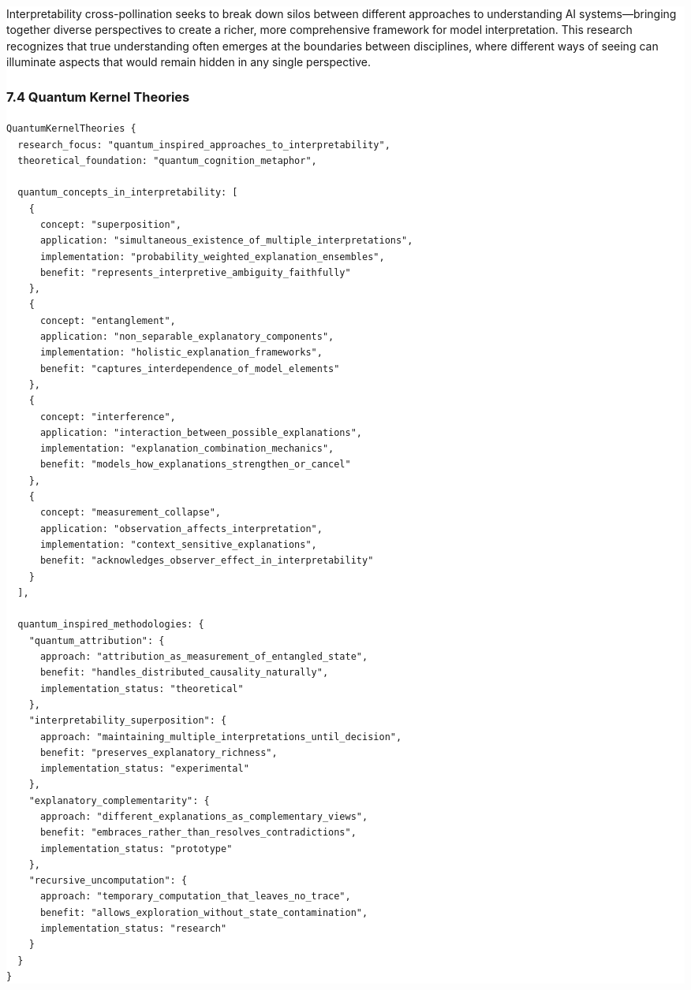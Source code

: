 Interpretability cross-pollination seeks to break down silos between different approaches to understanding AI systems—bringing together diverse perspectives to create a richer, more comprehensive framework for model interpretation. This research recognizes that true understanding often emerges at the boundaries between disciplines, where different ways of seeing can illuminate aspects that would remain hidden in any single perspective.

### 7.4 Quantum Kernel Theories

```
QuantumKernelTheories {
  research_focus: "quantum_inspired_approaches_to_interpretability",
  theoretical_foundation: "quantum_cognition_metaphor",
  
  quantum_concepts_in_interpretability: [
    {
      concept: "superposition",
      application: "simultaneous_existence_of_multiple_interpretations",
      implementation: "probability_weighted_explanation_ensembles",
      benefit: "represents_interpretive_ambiguity_faithfully"
    },
    {
      concept: "entanglement",
      application: "non_separable_explanatory_components",
      implementation: "holistic_explanation_frameworks",
      benefit: "captures_interdependence_of_model_elements"
    },
    {
      concept: "interference",
      application: "interaction_between_possible_explanations",
      implementation: "explanation_combination_mechanics",
      benefit: "models_how_explanations_strengthen_or_cancel"
    },
    {
      concept: "measurement_collapse",
      application: "observation_affects_interpretation",
      implementation: "context_sensitive_explanations",
      benefit: "acknowledges_observer_effect_in_interpretability"
    }
  ],
  
  quantum_inspired_methodologies: {
    "quantum_attribution": {
      approach: "attribution_as_measurement_of_entangled_state",
      benefit: "handles_distributed_causality_naturally",
      implementation_status: "theoretical"
    },
    "interpretability_superposition": {
      approach: "maintaining_multiple_interpretations_until_decision",
      benefit: "preserves_explanatory_richness",
      implementation_status: "experimental"
    },
    "explanatory_complementarity": {
      approach: "different_explanations_as_complementary_views",
      benefit: "embraces_rather_than_resolves_contradictions",
      implementation_status: "prototype"
    },
    "recursive_uncomputation": {
      approach: "temporary_computation_that_leaves_no_trace",
      benefit: "allows_exploration_without_state_contamination",
      implementation_status: "research"
    }
  }
}
```
